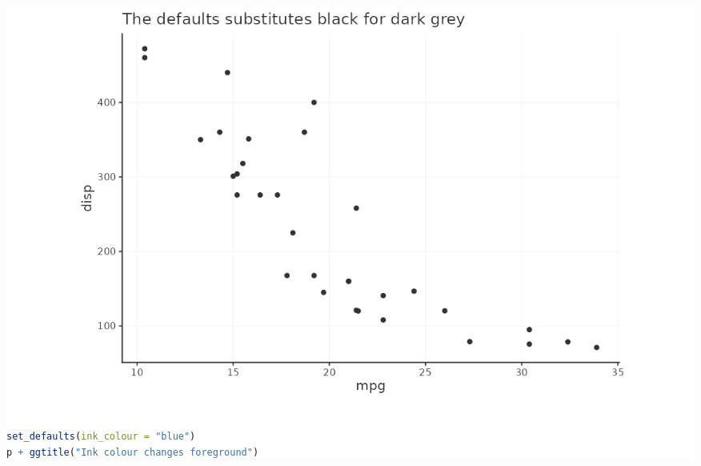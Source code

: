 <img src="man/figures/README-example-1.png" width="80%" style="display: block; margin: auto;" />

``` r

set_defaults(ink_colour = "blue")
p + ggtitle("Ink colour changes foreground")
```
